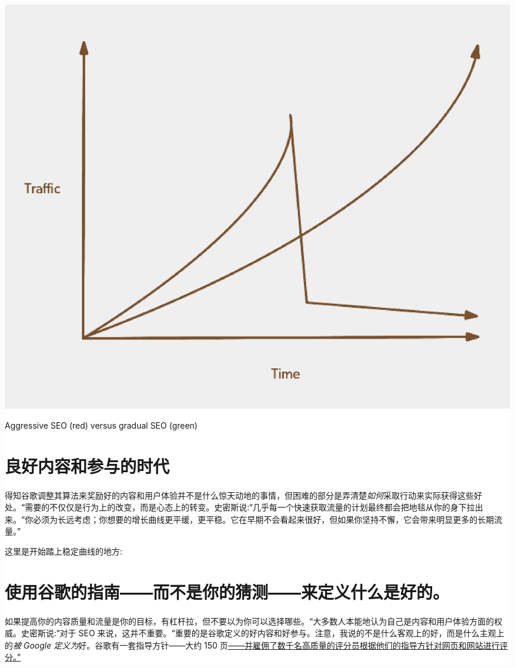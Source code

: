 ![](img/ae223dba9feddf78c238e3bab5e5777c.png)

Aggressive SEO (red) versus gradual SEO (green)

# 良好内容和参与的时代

得知谷歌调整其算法来奖励好的内容和用户体验并不是什么惊天动地的事情，但困难的部分是弄清楚*如何*采取行动来实际获得这些好处。“需要的不仅仅是行为上的改变，而是心态上的转变。史密斯说:“几乎每一个快速获取流量的计划最终都会把地毯从你的身下拉出来。“你必须为长远考虑；你想要的增长曲线更平缓，更平稳。它在早期不会看起来很好，但如果你坚持不懈，它会带来明显更多的长期流量。”

这里是开始踏上稳定曲线的地方:

# 使用谷歌的指南——而不是你的猜测——来定义什么是好的。

如果提高你的内容质量和流量是你的目标，有杠杆拉，但不要以为你可以选择哪些。“大多数人本能地认为自己是内容和用户体验方面的权威。史密斯说:“对于 SEO 来说，这并不重要。“重要的是谷歌定义的好内容和好参与。注意，我说的不是什么客观上的好，而是什么主观上的*被 Google 定义为*好。谷歌有一套指导方针——大约 150 页[——并雇佣了数千名高质量的评分员根据他们的指导方针对网页和网站进行评分。”](https://static.googleusercontent.com/media/www.google.com/en//insidesearch/howsearchworks/assets/searchqualityevaluatorguidelines.pdf "null")
